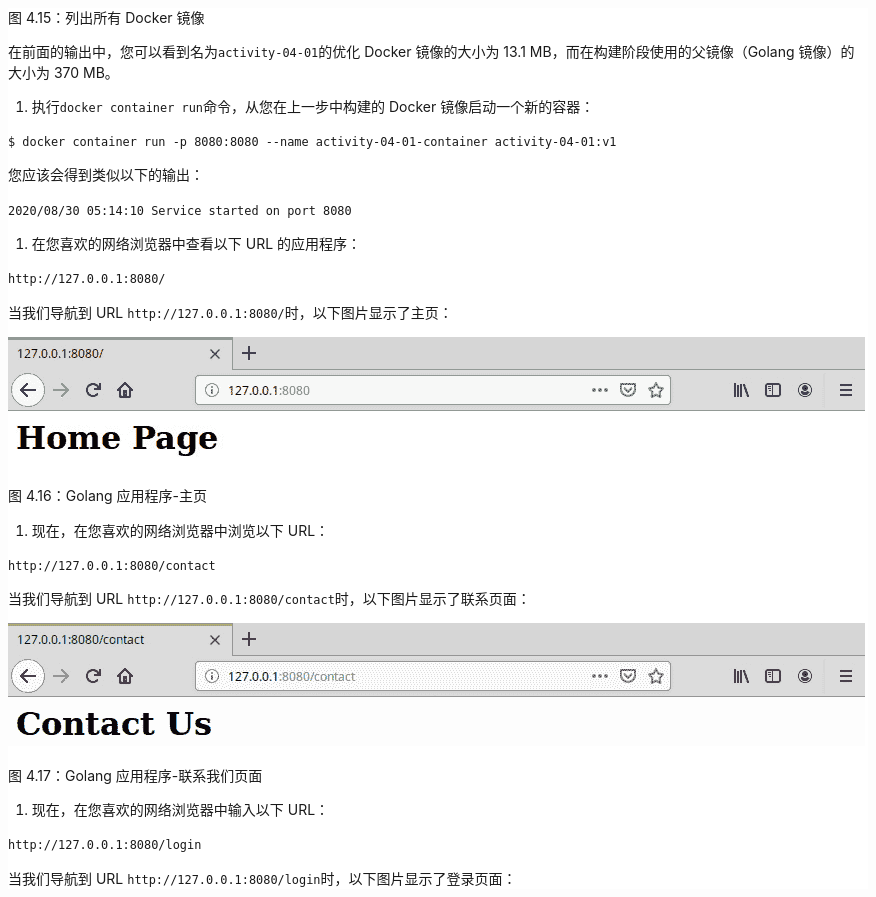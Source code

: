 图 4.15：列出所有 Docker 镜像

在前面的输出中，您可以看到名为`activity-04-01`的优化 Docker 镜像的大小为 13.1 MB，而在构建阶段使用的父镜像（Golang 镜像）的大小为 370 MB。

1.  执行`docker container run`命令，从您在上一步中构建的 Docker 镜像启动一个新的容器：

```
$ docker container run -p 8080:8080 --name activity-04-01-container activity-04-01:v1
```

您应该会得到类似以下的输出：

```
2020/08/30 05:14:10 Service started on port 8080
```

1.  在您喜欢的网络浏览器中查看以下 URL 的应用程序：

```
http://127.0.0.1:8080/
```

当我们导航到 URL `http://127.0.0.1:8080/`时，以下图片显示了主页：

![图 4.16：Golang 应用程序-主页](img/B15021_04_16.jpg)

图 4.16：Golang 应用程序-主页

1.  现在，在您喜欢的网络浏览器中浏览以下 URL：

```
http://127.0.0.1:8080/contact
```

当我们导航到 URL `http://127.0.0.1:8080/contact`时，以下图片显示了联系页面：

![图 4.17：Golang 应用程序-联系我们页面](img/B15021_04_17.jpg)

图 4.17：Golang 应用程序-联系我们页面

1.  现在，在您喜欢的网络浏览器中输入以下 URL：

```
http://127.0.0.1:8080/login 
```

当我们导航到 URL `http://127.0.0.1:8080/login`时，以下图片显示了登录页面：
